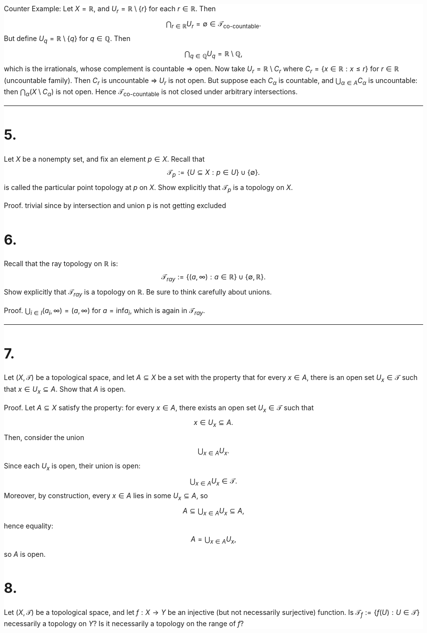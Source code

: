 
Counter Example: Let $X = \mathbb{R}$, and $U_r = \mathbb{R} \setminus \{r\}$ for each $r \in \mathbb{R}$. Then
$$\bigcap_{r \in \mathbb{R}} U_r = \emptyset \in \mathcal{T}_{\text{co-countable}}.$$But define $U_q = \mathbb{R} \setminus \{q\}$ for $q \in \mathbb{Q}$. Then$$\bigcap_{q \in \mathbb{Q}} U_q = \mathbb{R} \setminus \mathbb{Q},$$
which is the irrationals, whose complement is countable $\Rightarrow$ open.
Now take $U_r = \mathbb{R} \setminus C_r$ where $C_r = \{x \in \mathbb{R} : x \leq r\}$ for $r \in \mathbb{R}$ (uncountable family). Then $C_r$ is uncountable $\Rightarrow$ $U_r$ is not open. But suppose each $C_\alpha$ is countable, and $\bigcup_{\alpha \in A} C_\alpha$ is uncountable: then $\bigcap_\alpha (X \setminus C_\alpha)$ is not open.
Hence $\mathcal{T}_{\text{co-countable}}$ is not closed under arbitrary intersections.



___

# 5.
Let $X$ be a nonempty set, and fix an element $p \in X$. Recall that    $$\mathcal{T}_p := \{U \subseteq X : p \in U \} \cup \{\emptyset\}.$$is called the particular point topology at $p$ on $X$. Show explicitly that $\mathcal{T}_p$ is a topology on $X$.

Proof. 
 trivial since by intersection and union p is not getting excluded
# 6. 
Recall that the ray topology on $\mathbb{R}$ is:    $$\mathcal{T}_{ray} := \{ (a, \infty) : a \in \mathbb{R} \} \cup \{\emptyset, \mathbb{R}\}.$$
Show explicitly that $\mathcal{T}_{ray}$ is a topology on $\mathbb{R}$. Be sure to think carefully about unions.

Proof.
 $\bigcup_{i \in I} (a_i, \infty) = (a, \infty)$ for $a = \text{inf} a_i$, which is again in $\mathcal{T}_{ray}$.
 
 
 ---
 
# 7.
Let $(X, \mathcal{T})$ be a topological space, and let $A \subseteq X$ be a set with the property that for every $x \in A$, there is an open set $U_x \in \mathcal{T}$ such that $x \in U_x \subseteq A$. Show that $A$ is open.

Proof.
Let $A \subseteq X$ satisfy the property:
for every $x \in A$, there exists an open set $U_x \in \mathcal{T}$ such that
$$x \in U_x \subseteq A.$$Then, consider the union$$\bigcup_{x \in A} U_x.$$Since each $U_x$ is open, their union is open:$$\bigcup_{x \in A} U_x \in \mathcal{T}.$$Moreover, by construction, every $x \in A$ lies in some $U_x \subseteq A$, so$$A \subseteq \bigcup_{x \in A} U_x \subseteq A,$$hence equality:$$A = \bigcup_{x \in A} U_x,$$
so $A$ is open.
# 8.
Let $(X, \mathcal{T})$ be a topological space, and let $f : X \to Y$ be an injective (but not necessarily surjective) function. Is $\mathcal{T}_f := \{ f(U) : U \in \mathcal{T} \}$ necessarily a topology on $Y$? Is it necessarily a topology on the range of $f$?
